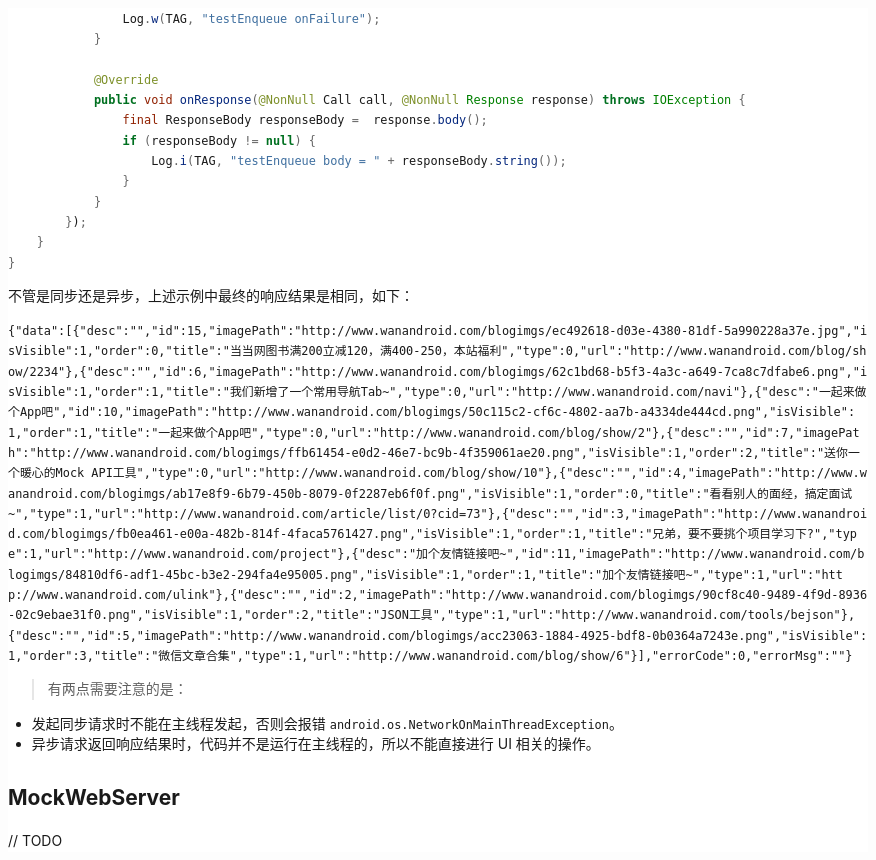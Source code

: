 ```java
                Log.w(TAG, "testEnqueue onFailure");
            }

            @Override
            public void onResponse(@NonNull Call call, @NonNull Response response) throws IOException {
                final ResponseBody responseBody =  response.body();
                if (responseBody != null) {
                    Log.i(TAG, "testEnqueue body = " + responseBody.string());
                }
            }
        });
    }
}
```

不管是同步还是异步，上述示例中最终的响应结果是相同，如下：
```
{"data":[{"desc":"","id":15,"imagePath":"http://www.wanandroid.com/blogimgs/ec492618-d03e-4380-81df-5a990228a37e.jpg","isVisible":1,"order":0,"title":"当当网图书满200立减120，满400-250，本站福利","type":0,"url":"http://www.wanandroid.com/blog/show/2234"},{"desc":"","id":6,"imagePath":"http://www.wanandroid.com/blogimgs/62c1bd68-b5f3-4a3c-a649-7ca8c7dfabe6.png","isVisible":1,"order":1,"title":"我们新增了一个常用导航Tab~","type":0,"url":"http://www.wanandroid.com/navi"},{"desc":"一起来做个App吧","id":10,"imagePath":"http://www.wanandroid.com/blogimgs/50c115c2-cf6c-4802-aa7b-a4334de444cd.png","isVisible":1,"order":1,"title":"一起来做个App吧","type":0,"url":"http://www.wanandroid.com/blog/show/2"},{"desc":"","id":7,"imagePath":"http://www.wanandroid.com/blogimgs/ffb61454-e0d2-46e7-bc9b-4f359061ae20.png","isVisible":1,"order":2,"title":"送你一个暖心的Mock API工具","type":0,"url":"http://www.wanandroid.com/blog/show/10"},{"desc":"","id":4,"imagePath":"http://www.wanandroid.com/blogimgs/ab17e8f9-6b79-450b-8079-0f2287eb6f0f.png","isVisible":1,"order":0,"title":"看看别人的面经，搞定面试~","type":1,"url":"http://www.wanandroid.com/article/list/0?cid=73"},{"desc":"","id":3,"imagePath":"http://www.wanandroid.com/blogimgs/fb0ea461-e00a-482b-814f-4faca5761427.png","isVisible":1,"order":1,"title":"兄弟，要不要挑个项目学习下?","type":1,"url":"http://www.wanandroid.com/project"},{"desc":"加个友情链接吧~","id":11,"imagePath":"http://www.wanandroid.com/blogimgs/84810df6-adf1-45bc-b3e2-294fa4e95005.png","isVisible":1,"order":1,"title":"加个友情链接吧~","type":1,"url":"http://www.wanandroid.com/ulink"},{"desc":"","id":2,"imagePath":"http://www.wanandroid.com/blogimgs/90cf8c40-9489-4f9d-8936-02c9ebae31f0.png","isVisible":1,"order":2,"title":"JSON工具","type":1,"url":"http://www.wanandroid.com/tools/bejson"},{"desc":"","id":5,"imagePath":"http://www.wanandroid.com/blogimgs/acc23063-1884-4925-bdf8-0b0364a7243e.png","isVisible":1,"order":3,"title":"微信文章合集","type":1,"url":"http://www.wanandroid.com/blog/show/6"}],"errorCode":0,"errorMsg":""}
```

> 有两点需要注意的是：

* 发起同步请求时不能在主线程发起，否则会报错 `android.os.NetworkOnMainThreadException`。
* 异步请求返回响应结果时，代码并不是运行在主线程的，所以不能直接进行 UI 相关的操作。

## MockWebServer


// TODO

